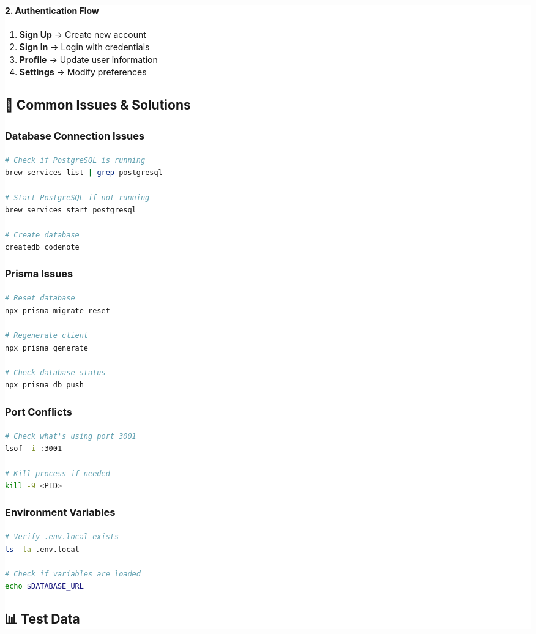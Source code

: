 #### 2. Authentication Flow
1. **Sign Up** → Create new account
2. **Sign In** → Login with credentials
3. **Profile** → Update user information
4. **Settings** → Modify preferences

## 🐛 Common Issues & Solutions

### **Database Connection Issues**
```bash
# Check if PostgreSQL is running
brew services list | grep postgresql

# Start PostgreSQL if not running
brew services start postgresql

# Create database
createdb codenote
```

### **Prisma Issues**
```bash
# Reset database
npx prisma migrate reset

# Regenerate client
npx prisma generate

# Check database status
npx prisma db push
```

### **Port Conflicts**
```bash
# Check what's using port 3001
lsof -i :3001

# Kill process if needed
kill -9 <PID>
```

### **Environment Variables**
```bash
# Verify .env.local exists
ls -la .env.local

# Check if variables are loaded
echo $DATABASE_URL
```

## 📊 Test Data

